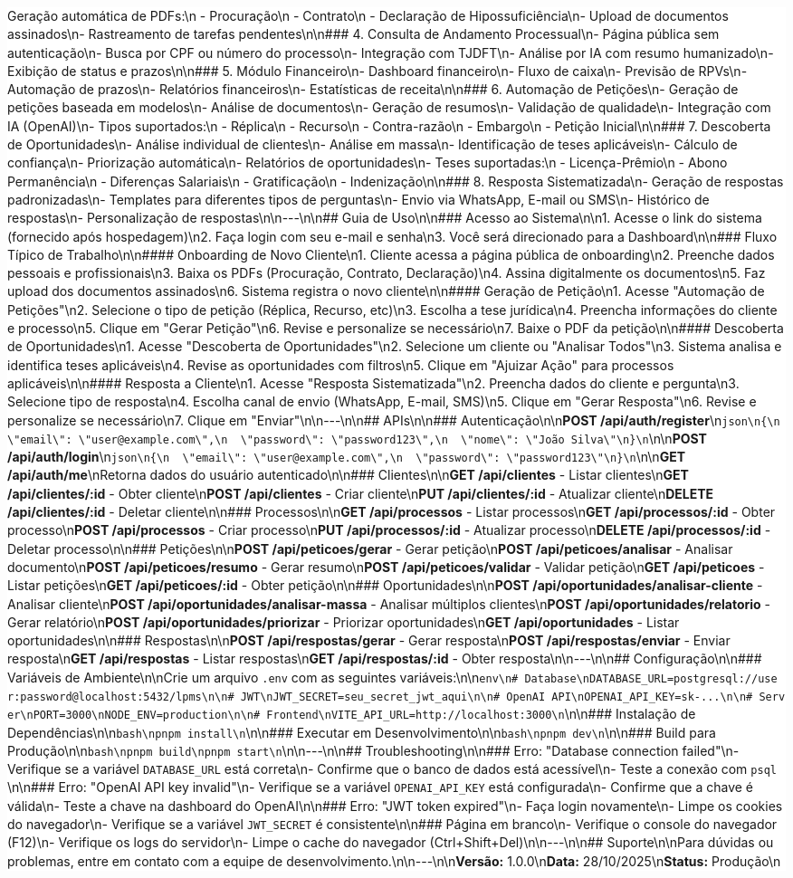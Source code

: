 Geração automática de PDFs:\n  - Procuração\n  - Contrato\n  - Declaração de Hipossuficiência\n- Upload de documentos assinados\n- Rastreamento de tarefas pendentes\n\n### 4. Consulta de Andamento Processual\n- Página pública sem autenticação\n- Busca por CPF ou número do processo\n- Integração com TJDFT\n- Análise por IA com resumo humanizado\n- Exibição de status e prazos\n\n### 5. Módulo Financeiro\n- Dashboard financeiro\n- Fluxo de caixa\n- Previsão de RPVs\n- Automação de prazos\n- Relatórios financeiros\n- Estatísticas de receita\n\n### 6. Automação de Petições\n- Geração de petições baseada em modelos\n- Análise de documentos\n- Geração de resumos\n- Validação de qualidade\n- Integração com IA (OpenAI)\n- Tipos suportados:\n  - Réplica\n  - Recurso\n  - Contra-razão\n  - Embargo\n  - Petição Inicial\n\n### 7. Descoberta de Oportunidades\n- Análise individual de clientes\n- Análise em massa\n- Identificação de teses aplicáveis\n- Cálculo de confiança\n- Priorização automática\n- Relatórios de oportunidades\n- Teses suportadas:\n  - Licença-Prêmio\n  - Abono Permanência\n  - Diferenças Salariais\n  - Gratificação\n  - Indenização\n\n### 8. Resposta Sistematizada\n- Geração de respostas padronizadas\n- Templates para diferentes tipos de perguntas\n- Envio via WhatsApp, E-mail ou SMS\n- Histórico de respostas\n- Personalização de respostas\n\n---\n\n## Guia de Uso\n\n### Acesso ao Sistema\n\n1. Acesse o link do sistema (fornecido após hospedagem)\n2. Faça login com seu e-mail e senha\n3. Você será direcionado para a Dashboard\n\n### Fluxo Típico de Trabalho\n\n#### Onboarding de Novo Cliente\n1. Cliente acessa a página pública de onboarding\n2. Preenche dados pessoais e profissionais\n3. Baixa os PDFs (Procuração, Contrato, Declaração)\n4. Assina digitalmente os documentos\n5. Faz upload dos documentos assinados\n6. Sistema registra o novo cliente\n\n#### Geração de Petição\n1. Acesse \"Automação de Petições\"\n2. Selecione o tipo de petição (Réplica, Recurso, etc)\n3. Escolha a tese jurídica\n4. Preencha informações do cliente e processo\n5. Clique em \"Gerar Petição\"\n6. Revise e personalize se necessário\n7. Baixe o PDF da petição\n\n#### Descoberta de Oportunidades\n1. Acesse \"Descoberta de Oportunidades\"\n2. Selecione um cliente ou \"Analisar Todos\"\n3. Sistema analisa e identifica teses aplicáveis\n4. Revise as oportunidades com filtros\n5. Clique em \"Ajuizar Ação\" para processos aplicáveis\n\n#### Resposta a Cliente\n1. Acesse \"Resposta Sistematizada\"\n2. Preencha dados do cliente e pergunta\n3. Selecione tipo de resposta\n4. Escolha canal de envio (WhatsApp, E-mail, SMS)\n5. Clique em \"Gerar Resposta\"\n6. Revise e personalize se necessário\n7. Clique em \"Enviar\"\n\n---\n\n## APIs\n\n### Autenticação\n\n**POST /api/auth/register**\n```json\n{\n  \"email\": \"user@example.com\",\n  \"password\": \"password123\",\n  \"nome\": \"João Silva\"\n}\n```\n\n**POST /api/auth/login**\n```json\n{\n  \"email\": \"user@example.com\",\n  \"password\": \"password123\"\n}\n```\n\n**GET /api/auth/me**\nRetorna dados do usuário autenticado\n\n### Clientes\n\n**GET /api/clientes** - Listar clientes\n**GET /api/clientes/:id** - Obter cliente\n**POST /api/clientes** - Criar cliente\n**PUT /api/clientes/:id** - Atualizar cliente\n**DELETE /api/clientes/:id** - Deletar cliente\n\n### Processos\n\n**GET /api/processos** - Listar processos\n**GET /api/processos/:id** - Obter processo\n**POST /api/processos** - Criar processo\n**PUT /api/processos/:id** - Atualizar processo\n**DELETE /api/processos/:id** - Deletar processo\n\n### Petições\n\n**POST /api/peticoes/gerar** -
Gerar petição\n**POST /api/peticoes/analisar** - Analisar documento\n**POST /api/peticoes/resumo** - Gerar resumo\n**POST /api/peticoes/validar** - Validar petição\n**GET /api/peticoes** - Listar petições\n**GET /api/peticoes/:id** - Obter petição\n\n### Oportunidades\n\n**POST /api/oportunidades/analisar-cliente** - Analisar cliente\n**POST /api/oportunidades/analisar-massa** - Analisar múltiplos clientes\n**POST /api/oportunidades/relatorio** - Gerar relatório\n**POST /api/oportunidades/priorizar** - Priorizar oportunidades\n**GET /api/oportunidades** - Listar oportunidades\n\n### Respostas\n\n**POST /api/respostas/gerar** - Gerar resposta\n**POST /api/respostas/enviar** - Enviar resposta\n**GET /api/respostas** - Listar respostas\n**GET /api/respostas/:id** - Obter resposta\n\n---\n\n## Configuração\n\n### Variáveis de Ambiente\n\nCrie um arquivo `.env` com as seguintes variáveis:\n\n```env\n# Database\nDATABASE_URL=postgresql://user:password@localhost:5432/lpms\n\n# JWT\nJWT_SECRET=seu_secret_jwt_aqui\n\n# OpenAI API\nOPENAI_API_KEY=sk-...\n\n# Server\nPORT=3000\nNODE_ENV=production\n\n# Frontend\nVITE_API_URL=http://localhost:3000\n```\n\n### Instalação de Dependências\n\n```bash\npnpm install\n```\n\n### Executar em Desenvolvimento\n\n```bash\npnpm dev\n```\n\n### Build para Produção\n\n```bash\npnpm build\npnpm start\n```\n\n---\n\n## Troubleshooting\n\n### Erro: \"Database connection failed\"\n- Verifique se a variável `DATABASE_URL` está correta\n- Confirme que o banco de dados está acessível\n- Teste a conexão com `psql`\n\n### Erro: \"OpenAI API key invalid\"\n- Verifique se a variável `OPENAI_API_KEY` está configurada\n- Confirme que a chave é válida\n- Teste a chave na dashboard do OpenAI\n\n### Erro: \"JWT token expired\"\n- Faça login novamente\n- Limpe os cookies do navegador\n- Verifique se a variável `JWT_SECRET` é consistente\n\n### Página em branco\n- Verifique o console do navegador (F12)\n- Verifique os logs do servidor\n- Limpe o cache do navegador (Ctrl+Shift+Del)\n\n---\n\n## Suporte\n\nPara dúvidas ou problemas, entre em contato com a equipe de desenvolvimento.\n\n---\n\n**Versão:** 1.0.0\n**Data:** 28/10/2025\n**Status:** Produção\n

